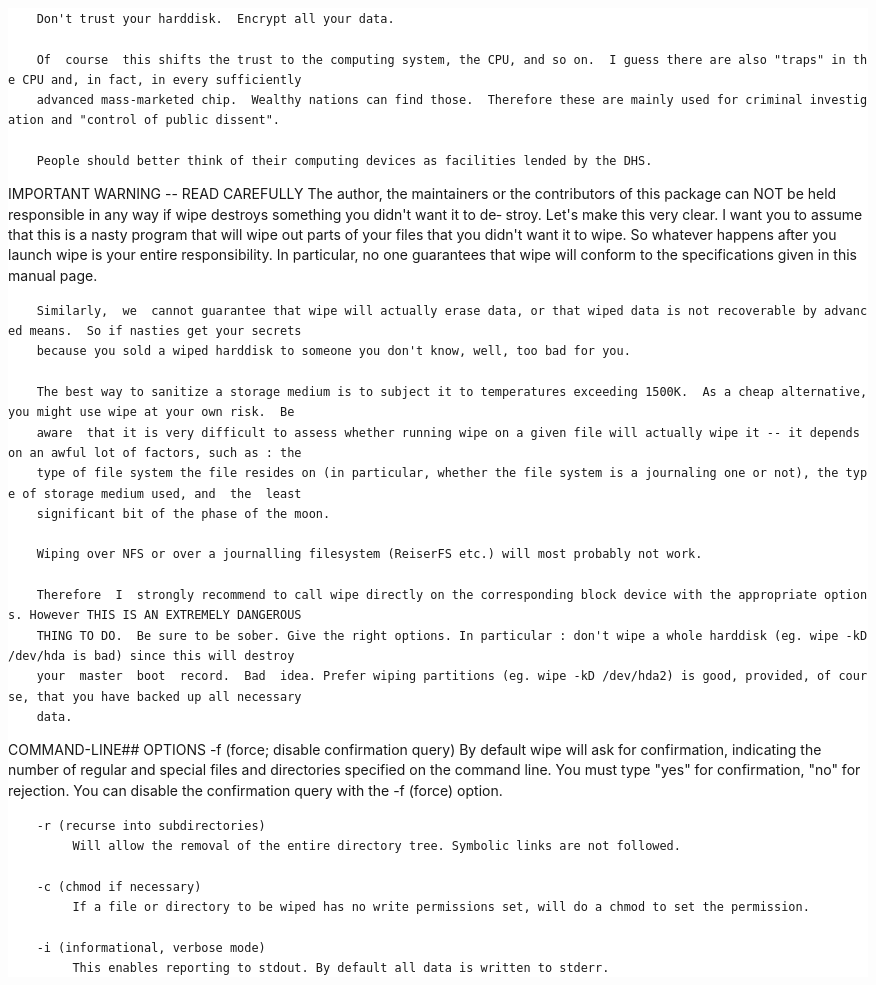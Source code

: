         Don't trust your harddisk.  Encrypt all your data.
 
        Of  course  this shifts the trust to the computing system, the CPU, and so on.  I guess there are also "traps" in the CPU and, in fact, in every sufficiently
        advanced mass-marketed chip.  Wealthy nations can find those.  Therefore these are mainly used for criminal investigation and "control of public dissent".
 
        People should better think of their computing devices as facilities lended by the DHS.
 
 IMPORTANT WARNING -- READ CAREFULLY
        The author, the maintainers or the contributors of this package can NOT be held responsible in any way if wipe destroys something you didn't want it  to  de‐
        stroy.  Let's make this very clear. I want you to assume that this is a nasty program that will wipe out parts of your files that you didn't want it to wipe.
        So whatever happens after you launch wipe is your entire responsibility.  In particular, no one guarantees that wipe will conform to the specifications given
        in this manual page.
 
        Similarly,  we  cannot guarantee that wipe will actually erase data, or that wiped data is not recoverable by advanced means.  So if nasties get your secrets
        because you sold a wiped harddisk to someone you don't know, well, too bad for you.
 
        The best way to sanitize a storage medium is to subject it to temperatures exceeding 1500K.  As a cheap alternative, you might use wipe at your own risk.  Be
        aware  that it is very difficult to assess whether running wipe on a given file will actually wipe it -- it depends on an awful lot of factors, such as : the
        type of file system the file resides on (in particular, whether the file system is a journaling one or not), the type of storage medium used, and  the  least
        significant bit of the phase of the moon.
 
        Wiping over NFS or over a journalling filesystem (ReiserFS etc.) will most probably not work.
 
        Therefore  I  strongly recommend to call wipe directly on the corresponding block device with the appropriate options. However THIS IS AN EXTREMELY DANGEROUS
        THING TO DO.  Be sure to be sober. Give the right options. In particular : don't wipe a whole harddisk (eg. wipe -kD /dev/hda is bad) since this will destroy
        your  master  boot  record.  Bad  idea. Prefer wiping partitions (eg. wipe -kD /dev/hda2) is good, provided, of course, that you have backed up all necessary
        data.
 
 COMMAND-LINE## OPTIONS
        -f (force; disable confirmation query)
             By default wipe will ask for confirmation, indicating the number of regular and special files and directories specified on the command  line.  You  must
             type "yes" for confirmation, "no" for rejection. You can disable the confirmation query with the -f (force) option.
 
        -r (recurse into subdirectories)
             Will allow the removal of the entire directory tree. Symbolic links are not followed.
 
        -c (chmod if necessary)
             If a file or directory to be wiped has no write permissions set, will do a chmod to set the permission.
 
        -i (informational, verbose mode)
             This enables reporting to stdout. By default all data is written to stderr.
 
